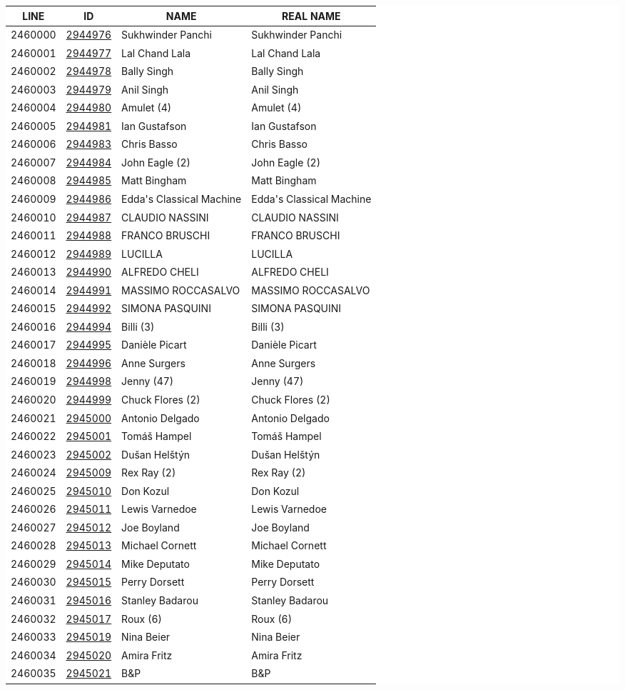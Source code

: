 | LINE   | ID        | NAME      | REAL NAME  |
| ------ | --------- | --------- | ---------- |
| 2460000 | [2944976](https://www.discogs.com/artist/2944976) | Sukhwinder Panchi | Sukhwinder Panchi |
| 2460001 | [2944977](https://www.discogs.com/artist/2944977) | Lal Chand Lala | Lal Chand Lala |
| 2460002 | [2944978](https://www.discogs.com/artist/2944978) | Bally Singh | Bally Singh |
| 2460003 | [2944979](https://www.discogs.com/artist/2944979) | Anil Singh | Anil Singh |
| 2460004 | [2944980](https://www.discogs.com/artist/2944980) | Amulet (4) | Amulet (4) |
| 2460005 | [2944981](https://www.discogs.com/artist/2944981) | Ian Gustafson | Ian Gustafson |
| 2460006 | [2944983](https://www.discogs.com/artist/2944983) | Chris Basso | Chris Basso |
| 2460007 | [2944984](https://www.discogs.com/artist/2944984) | John Eagle (2) | John Eagle (2) |
| 2460008 | [2944985](https://www.discogs.com/artist/2944985) | Matt Bingham | Matt Bingham |
| 2460009 | [2944986](https://www.discogs.com/artist/2944986) | Edda's Classical Machine | Edda's Classical Machine |
| 2460010 | [2944987](https://www.discogs.com/artist/2944987) | CLAUDIO NASSINI | CLAUDIO NASSINI |
| 2460011 | [2944988](https://www.discogs.com/artist/2944988) | FRANCO BRUSCHI | FRANCO BRUSCHI |
| 2460012 | [2944989](https://www.discogs.com/artist/2944989) | LUCILLA | LUCILLA |
| 2460013 | [2944990](https://www.discogs.com/artist/2944990) | ALFREDO CHELI | ALFREDO CHELI |
| 2460014 | [2944991](https://www.discogs.com/artist/2944991) | MASSIMO ROCCASALVO | MASSIMO ROCCASALVO |
| 2460015 | [2944992](https://www.discogs.com/artist/2944992) | SIMONA PASQUINI | SIMONA PASQUINI |
| 2460016 | [2944994](https://www.discogs.com/artist/2944994) | Billi (3) | Billi (3) |
| 2460017 | [2944995](https://www.discogs.com/artist/2944995) | Danièle Picart | Danièle Picart |
| 2460018 | [2944996](https://www.discogs.com/artist/2944996) | Anne Surgers | Anne Surgers |
| 2460019 | [2944998](https://www.discogs.com/artist/2944998) | Jenny (47) | Jenny (47) |
| 2460020 | [2944999](https://www.discogs.com/artist/2944999) | Chuck Flores (2) | Chuck Flores (2) |
| 2460021 | [2945000](https://www.discogs.com/artist/2945000) | Antonio Delgado | Antonio Delgado |
| 2460022 | [2945001](https://www.discogs.com/artist/2945001) | Tomáš Hampel | Tomáš Hampel |
| 2460023 | [2945002](https://www.discogs.com/artist/2945002) | Dušan Helštýn | Dušan Helštýn |
| 2460024 | [2945009](https://www.discogs.com/artist/2945009) | Rex Ray (2) | Rex Ray (2) |
| 2460025 | [2945010](https://www.discogs.com/artist/2945010) | Don Kozul | Don Kozul |
| 2460026 | [2945011](https://www.discogs.com/artist/2945011) | Lewis Varnedoe | Lewis Varnedoe |
| 2460027 | [2945012](https://www.discogs.com/artist/2945012) | Joe Boyland | Joe Boyland |
| 2460028 | [2945013](https://www.discogs.com/artist/2945013) | Michael Cornett | Michael Cornett |
| 2460029 | [2945014](https://www.discogs.com/artist/2945014) | Mike Deputato | Mike Deputato |
| 2460030 | [2945015](https://www.discogs.com/artist/2945015) | Perry Dorsett | Perry Dorsett |
| 2460031 | [2945016](https://www.discogs.com/artist/2945016) | Stanley Badarou | Stanley Badarou |
| 2460032 | [2945017](https://www.discogs.com/artist/2945017) | Roux (6) | Roux (6) |
| 2460033 | [2945019](https://www.discogs.com/artist/2945019) | Nina Beier | Nina Beier |
| 2460034 | [2945020](https://www.discogs.com/artist/2945020) | Amira Fritz | Amira Fritz |
| 2460035 | [2945021](https://www.discogs.com/artist/2945021) | B&P | B&P |